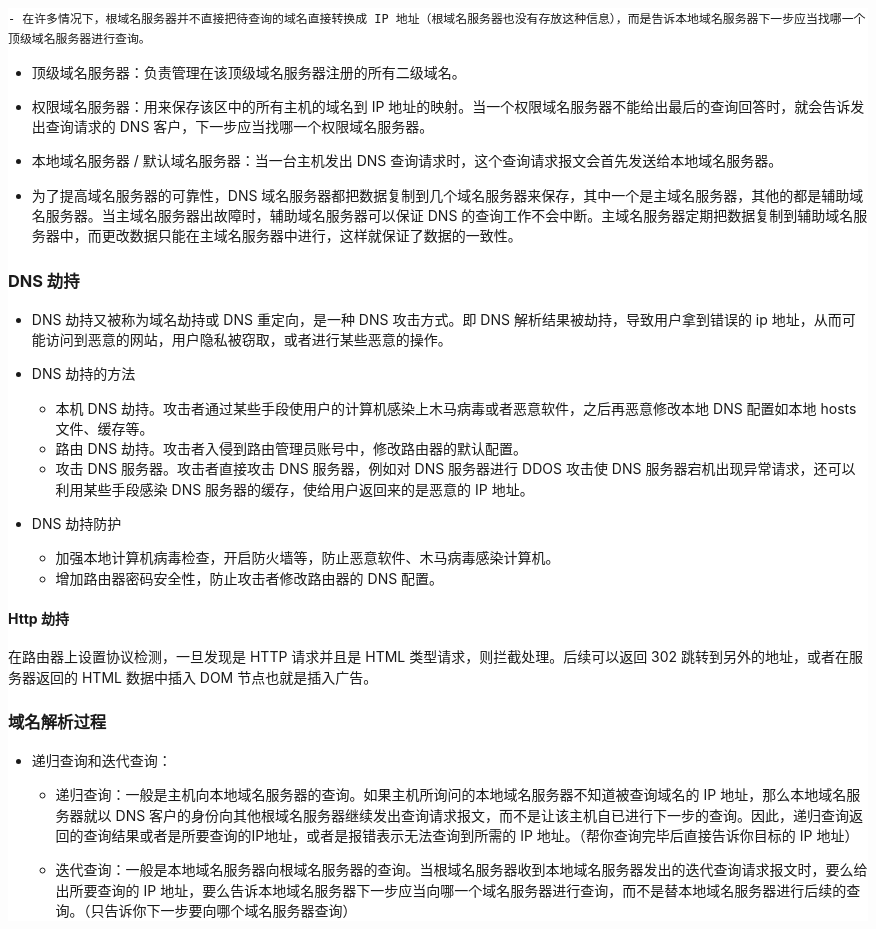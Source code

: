     - 在许多情况下，根域名服务器并不直接把待查询的域名直接转换成 IP 地址（根域名服务器也没有存放这种信息），而是告诉本地域名服务器下一步应当找哪一个顶级域名服务器进行查询。

  - 顶级域名服务器：负责管理在该顶级域名服务器注册的所有二级域名。

  - 权限域名服务器：用来保存该区中的所有主机的域名到 IP 地址的映射。当一个权限域名服务器不能给出最后的查询回答时，就会告诉发出查询请求的 DNS 客户，下一步应当找哪一个权限域名服务器。

  - 本地域名服务器 / 默认域名服务器：当一台主机发出 DNS 查询请求时，这个查询请求报文会首先发送给本地域名服务器。

- 为了提高域名服务器的可靠性，DNS 域名服务器都把数据复制到几个域名服务器来保存，其中一个是主域名服务器，其他的都是辅助域名服务器。当主域名服务器出故障时，辅助域名服务器可以保证 DNS 的查询工作不会中断。主域名服务器定期把数据复制到辅助域名服务器中，而更改数据只能在主域名服务器中进行，这样就保证了数据的一致性。


### DNS 劫持

- DNS 劫持又被称为域名劫持或 DNS 重定向，是一种 DNS 攻击方式。即 DNS 解析结果被劫持，导致用户拿到错误的 ip 地址，从而可能访问到恶意的网站，用户隐私被窃取，或者进行某些恶意的操作。

- DNS 劫持的方法
  - 本机 DNS 劫持。攻击者通过某些手段使用户的计算机感染上木马病毒或者恶意软件，之后再恶意修改本地 DNS 配置如本地 hosts 文件、缓存等。
  - 路由 DNS 劫持。攻击者入侵到路由管理员账号中，修改路由器的默认配置。
  - 攻击 DNS 服务器。攻击者直接攻击 DNS 服务器，例如对 DNS 服务器进行 DDOS 攻击使 DNS 服务器宕机出现异常请求，还可以利用某些手段感染 DNS 服务器的缓存，使给用户返回来的是恶意的 IP 地址。

- DNS 劫持防护
  - 加强本地计算机病毒检查，开启防火墙等，防止恶意软件、木马病毒感染计算机。
  - 增加路由器密码安全性，防止攻击者修改路由器的 DNS 配置。

#### Http 劫持

在路由器上设置协议检测，一旦发现是 HTTP 请求并且是 HTML 类型请求，则拦截处理。后续可以返回 302 跳转到另外的地址，或者在服务器返回的 HTML 数据中插入 DOM 节点也就是插入广告。

### 域名解析过程

- 递归查询和迭代查询：

  - 递归查询：一般是主机向本地域名服务器的查询。如果主机所询问的本地域名服务器不知道被查询域名的 IP 地址，那么本地域名服务器就以 DNS 客户的身份向其他根域名服务器继续发出查询请求报文，而不是让该主机自已进行下一步的查询。因此，递归查询返回的查询结果或者是所要查询的IP地址，或者是报错表示无法查询到所需的 IP 地址。（帮你查询完毕后直接告诉你目标的 IP 地址）

  - 迭代查询：一般是本地域名服务器向根域名服务器的查询。当根域名服务器收到本地域名服务器发出的迭代查询请求报文时，要么给出所要查询的 IP 地址，要么告诉本地域名服务器下一步应当向哪一个域名服务器进行查询，而不是替本地域名服务器进行后续的查询。（只告诉你下一步要向哪个域名服务器查询）
